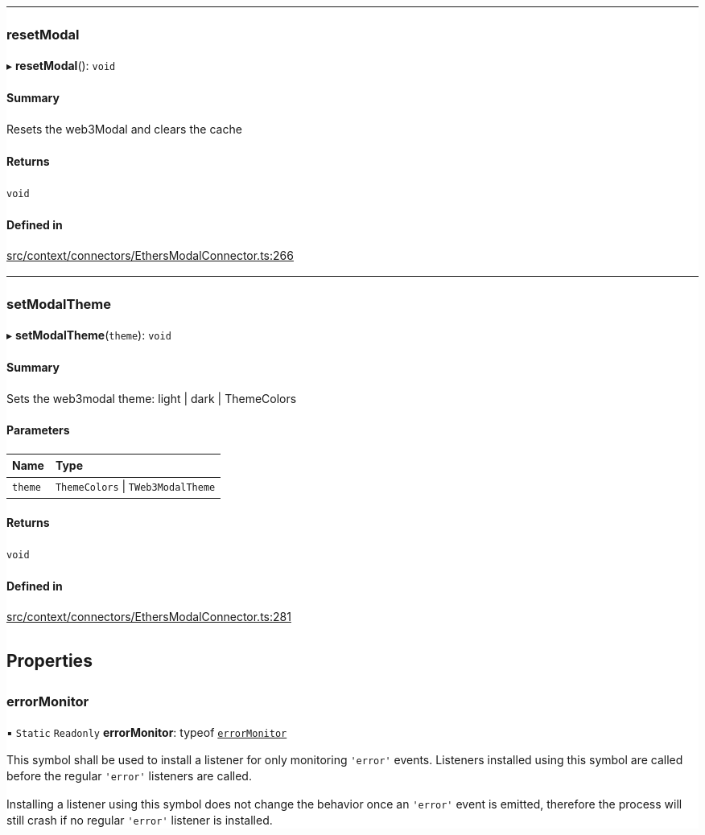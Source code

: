 ___

### resetModal

▸ **resetModal**(): `void`

#### Summary
Resets the web3Modal and clears the cache

#### Returns

`void`

#### Defined in

[src/context/connectors/EthersModalConnector.ts:266](https://github.com/scaffold-eth/eth-hooks/blob/93cb704/src/context/connectors/EthersModalConnector.ts#L266)

___

### setModalTheme

▸ **setModalTheme**(`theme`): `void`

#### Summary
Sets the web3modal theme: light | dark | ThemeColors

#### Parameters

| Name | Type |
| :------ | :------ |
| `theme` | `ThemeColors` \| `TWeb3ModalTheme` |

#### Returns

`void`

#### Defined in

[src/context/connectors/EthersModalConnector.ts:281](https://github.com/scaffold-eth/eth-hooks/blob/93cb704/src/context/connectors/EthersModalConnector.ts#L281)

## Properties

### errorMonitor

▪ `Static` `Readonly` **errorMonitor**: typeof [`errorMonitor`](EthersModalConnector.md#errormonitor)

This symbol shall be used to install a listener for only monitoring `'error'`
events. Listeners installed using this symbol are called before the regular
`'error'` listeners are called.

Installing a listener using this symbol does not change the behavior once an
`'error'` event is emitted, therefore the process will still crash if no
regular `'error'` listener is installed.

